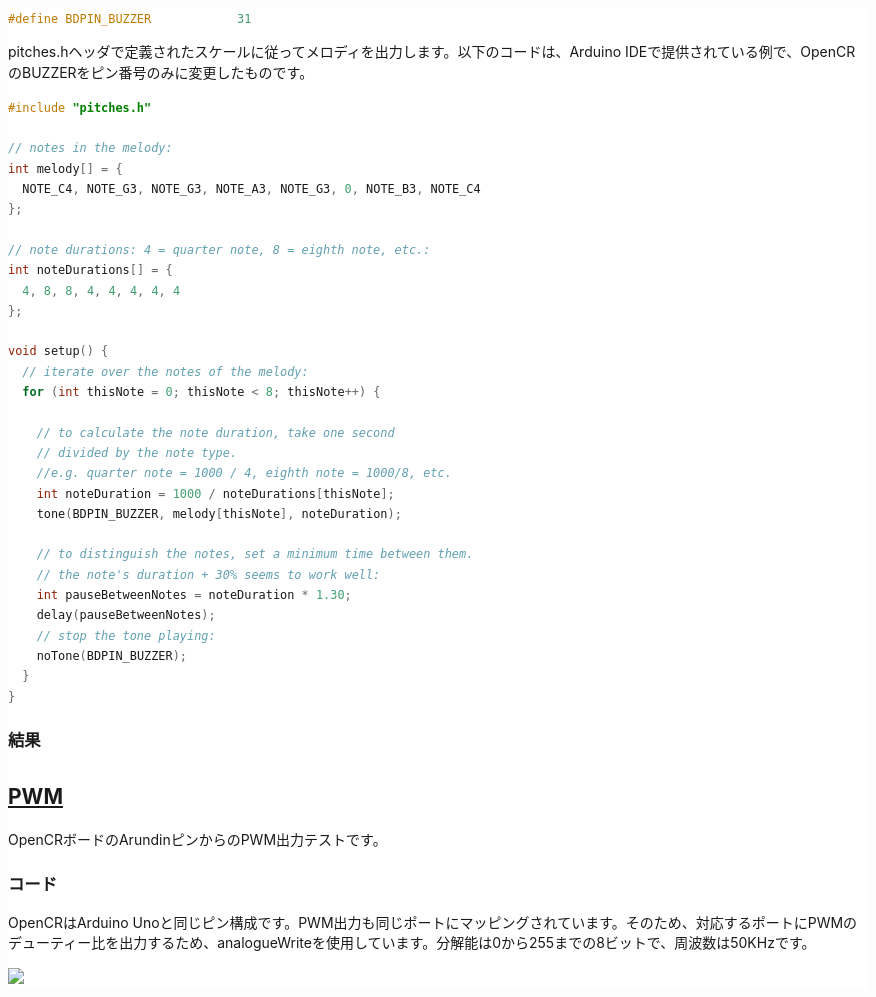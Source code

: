 ```c++
#define BDPIN_BUZZER            31
```

pitches.hヘッダで定義されたスケールに従ってメロディを出力します。以下のコードは、Arduino IDEで提供されている例で、OpenCRのBUZZERをピン番号のみに変更したものです。  

```c++
#include "pitches.h"

// notes in the melody:
int melody[] = {
  NOTE_C4, NOTE_G3, NOTE_G3, NOTE_A3, NOTE_G3, 0, NOTE_B3, NOTE_C4
};

// note durations: 4 = quarter note, 8 = eighth note, etc.:
int noteDurations[] = {
  4, 8, 8, 4, 4, 4, 4, 4
};

void setup() {
  // iterate over the notes of the melody:
  for (int thisNote = 0; thisNote < 8; thisNote++) {

    // to calculate the note duration, take one second
    // divided by the note type.
    //e.g. quarter note = 1000 / 4, eighth note = 1000/8, etc.
    int noteDuration = 1000 / noteDurations[thisNote];
    tone(BDPIN_BUZZER, melody[thisNote], noteDuration);

    // to distinguish the notes, set a minimum time between them.
    // the note's duration + 30% seems to work well:
    int pauseBetweenNotes = noteDuration * 1.30;
    delay(pauseBetweenNotes);
    // stop the tone playing:
    noTone(BDPIN_BUZZER);
  }
}
```

### 結果

<iframe width="560" height="315" src="https://www.youtube.com/embed/gvICseDo0SQ" frameborder="0" gesture="media" allow="encrypted-media" allowfullscreen></iframe>

## [PWM](#pwm)
OpenCRボードのArundinピンからのPWM出力テストです。  

### コード
OpenCRはArduino Unoと同じピン構成です。PWM出力も同じポートにマッピングされています。そのため、対応するポートにPWMのデューティー比を出力するため、analogueWriteを使用しています。分解能は0から255までの8ビットで、周波数は50KHzです。  

![](/assets/images/parts/controller/opencr10/exam_pwm_01.png)


[Reference Manual]: http://www.st.com/resource/en/reference_manual/dm00124865.pdf
[Datasheet]: http://www.st.com/resource/en/datasheet/stm32f745ie.pdf
[B3B-EH-A]: http://www.jst-mfg.com/product/pdf/eng/eEH.pdf
[B4B-EH-A]: http://www.jst-mfg.com/product/pdf/eng/eEH.pdf
[20010WS-04]: http://www.alldatasheet.com/datasheet-pdf/pdf/147797/YEONHO/20010WS-04000.html
[20010WS-04]: http://www.alldatasheet.com/datasheet-pdf/pdf/147797/YEONHO/20010WS-04000.html
[SMW250-02]: http://www.alldatasheet.com/datasheet-pdf/pdf/148144/YEONHO/SMW250-02P.html
[5267-02A]: http://www.molex.com/molex/products/datasheet.jsp?part=active/0022035025_PCB_HEADERS.xml&channel=Products&Lang=en-US
[20010WS-02]: http://www.alldatasheet.com/datasheet-pdf/pdf/147795/YEONHO/20010WS-02000.html
[Molex 53047-0210]: http://www.molex.com/molex/products/datasheet.jsp?part=active/0530470210_PCB_HEADERS.xml